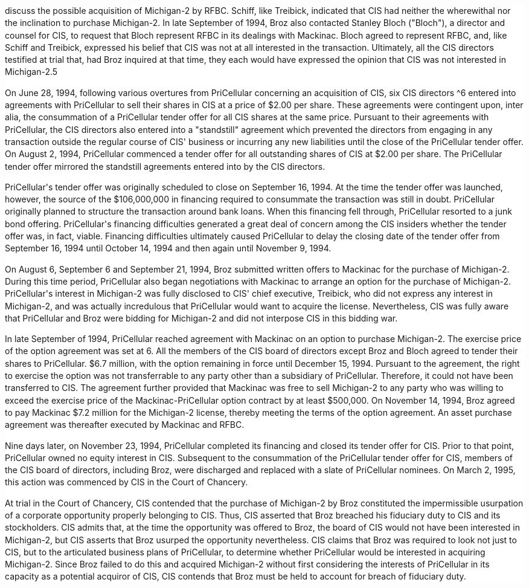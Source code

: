 discuss the possible acquisition of Michigan-2 by RFBC. Schiff, like Treibick, indicated that CIS had neither the wherewithal nor the inclination to purchase Michigan-2. In late September of 1994, Broz also contacted Stanley Bloch ("Bloch"), a director and counsel for CIS, to request that Bloch represent RFBC in its dealings with Mackinac. Bloch agreed to represent RFBC, and, like Schiff and Treibick, expressed his belief that CIS was not at all interested in the transaction. Ultimately, all the CIS directors testified at trial that, had Broz inquired at that time, they each would have expressed the opinion that CIS was not interested in Michigan-2.5

On June 28, 1994, following various overtures from PriCellular concerning an acquisition of CIS, six CIS directors ^6 entered into agreements with PriCellular to sell their shares in CIS at a price of $2.00 per share. These agreements were contingent upon, inter alia, the consummation of a PriCellular tender offer for all CIS shares at the same price. Pursuant to their agreements with PriCellular, the CIS directors also entered into a "standstill" agreement which prevented the directors from engaging in any transaction outside the regular course of CIS' business or incurring any new liabilities until the close of the PriCellular tender offer. On August 2, 1994, PriCellular commenced a tender offer for all outstanding shares of CIS at $2.00 per share. The PriCellular tender offer mirrored the standstill agreements entered into by the CIS directors.

PriCellular's tender offer was originally scheduled to close on September 16, 1994. At the time the tender offer was launched, however, the source of the $106,000,000 in financing required to consummate the transaction was still in doubt. PriCellular originally planned to structure the transaction around bank loans. When this financing fell through, PriCellular resorted to a junk bond offering. PriCellular's financing difficulties generated a great deal of concern among the CIS insiders whether the tender offer was, in fact, viable. Financing difficulties ultimately caused PriCellular to delay the closing date of the tender offer from September 16, 1994 until October 14, 1994 and then again until November 9, 1994.

On August 6, September 6 and September 21, 1994, Broz submitted written offers to Mackinac for the purchase of Michigan-2. During this time period, PriCellular also began negotiations with Mackinac to arrange an option for the purchase of Michigan-2. PriCellular's interest in Michigan-2 was fully disclosed to CIS' chief executive, Treibick, who did not express any interest in Michigan-2, and was actually incredulous that PriCellular would want to acquire the license. Nevertheless, CIS was fully aware that PriCellular and Broz were bidding for Michigan-2 and did not interpose CIS in this bidding war.

In late September of 1994, PriCellular reached agreement with Mackinac on an option to purchase Michigan-2. The exercise price of the option agreement was set at 6. All the members of the CIS board of directors except Broz and Bloch agreed to tender their shares to PriCellular.
$6.7 million, with the option remaining in force until December 15, 1994. Pursuant to the agreement, the right to exercise the option was not transferrable to any party other than a subsidiary of PriCellular. Therefore, it could not have been transferred to CIS. The agreement further provided that Mackinac was free to sell Michigan-2 to any party who was willing to exceed the exercise price of the Mackinac-PriCellular option contract by at least $500,000. On November 14, 1994, Broz agreed to pay Mackinac $7.2 million for the Michigan-2 license, thereby meeting the terms of the option agreement. An asset purchase agreement was thereafter executed by Mackinac and RFBC.

Nine days later, on November 23, 1994, PriCellular completed its financing and closed its tender offer for CIS. Prior to that point, PriCellular owned no equity interest in CIS. Subsequent to the consummation of the PriCellular tender offer for CIS, members of the CIS board of directors, including Broz, were discharged and replaced with a slate of PriCellular nominees. On March 2, 1995, this action was commenced by CIS in the Court of Chancery.

At trial in the Court of Chancery, CIS contended that the purchase of Michigan-2 by Broz constituted the impermissible usurpation of a corporate opportunity properly belonging to CIS. Thus, CIS asserted that Broz breached his fiduciary duty to CIS and its stockholders. CIS admits that, at the time the opportunity was offered to Broz, the board of CIS would not have been interested in Michigan-2, but CIS asserts that Broz usurped the opportunity nevertheless. CIS claims that Broz was required to look not just to CIS, but to the articulated business plans of PriCellular, to determine whether PriCellular would be interested in acquiring Michigan-2. Since Broz failed to do this and acquired Michigan-2 without first considering the interests of PriCellular in its capacity as a potential acquiror of CIS, CIS contends that Broz must be held to account for breach of fiduciary duty.
